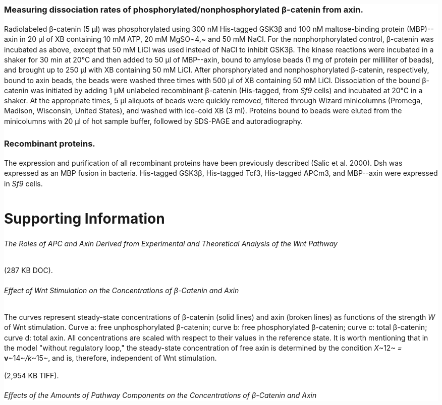 ### Measuring dissociation rates of phosphorylated/nonphosphorylated β-catenin from axin.

Radiolabeled β-catenin (5 μl) was phosphorylated using 300 nM His-tagged
GSK3β and 100 nM maltose-binding protein (MBP)--axin in 20 μl of XB
containing 10 mM ATP, 20 mM MgSO~4,~ and 50 mM NaCl. For the
nonphorphorylated control, β-catenin was incubated as above, except that
50 mM LiCl was used instead of NaCl to inhibit GSK3β. The kinase
reactions were incubated in a shaker for 30 min at 20°C and then added
to 50 μl of MBP--axin, bound to amylose beads (1 mg of protein per
milliliter of beads), and brought up to 250 μl with XB containing 50 mM
LiCl. After phorsphorylated and nonphosphorylated β-catenin,
respectively, bound to axin beads, the beads were washed three times
with 500 μl of XB containing 50 mM LiCl. Dissociation of the bound
β-catenin was initiated by adding 1 μM unlabeled recombinant β-catenin
(His-tagged, from *Sf9* cells) and incubated at 20°C in a shaker. At the
appropriate times, 5 μl aliquots of beads were quickly removed, filtered
through Wizard minicolumns (Promega, Madison, Wisconsin, United States),
and washed with ice-cold XB (3 ml). Proteins bound to beads were eluted
from the minicolumns with 20 μl of hot sample buffer, followed by
SDS-PAGE and autoradiography.

### Recombinant proteins.

The expression and purification of all recombinant proteins have been
previously described (Salic et al. 2000). Dsh was expressed as an MBP
fusion in bacteria. His-tagged GSK3β, His-tagged Tcf3, His-tagged APCm3,
and MBP--axin were expressed in *Sf9* cells.

# Supporting Information

###### The Roles of APC and Axin Derived from Experimental and Theoretical Analysis of the Wnt Pathway

(287 KB DOC).

###### Effect of Wnt Stimulation on the Concentrations of β-Catenin and Axin

The curves represent steady-state concentrations of β-catenin (solid
lines) and axin (broken lines) as functions of the strength *W* of Wnt
stimulation. Curve a: free unphosphorylated β-catenin; curve b: free
phosphorylated β-catenin; curve c: total β-catenin; curve d: total axin.
All concentrations are scaled with respect to their values in the
reference state. It is worth mentioning that in the model "without
regulatory loop," the steady-state concentration of free axin is
determined by the condition *X*~12~ *=* **ν**~14~*/k*~15~, and is,
therefore, independent of Wnt stimulation.

(2,954 KB TIFF).

###### Effects of the Amounts of Pathway Components on the Concentrations of β-Catenin and Axin
